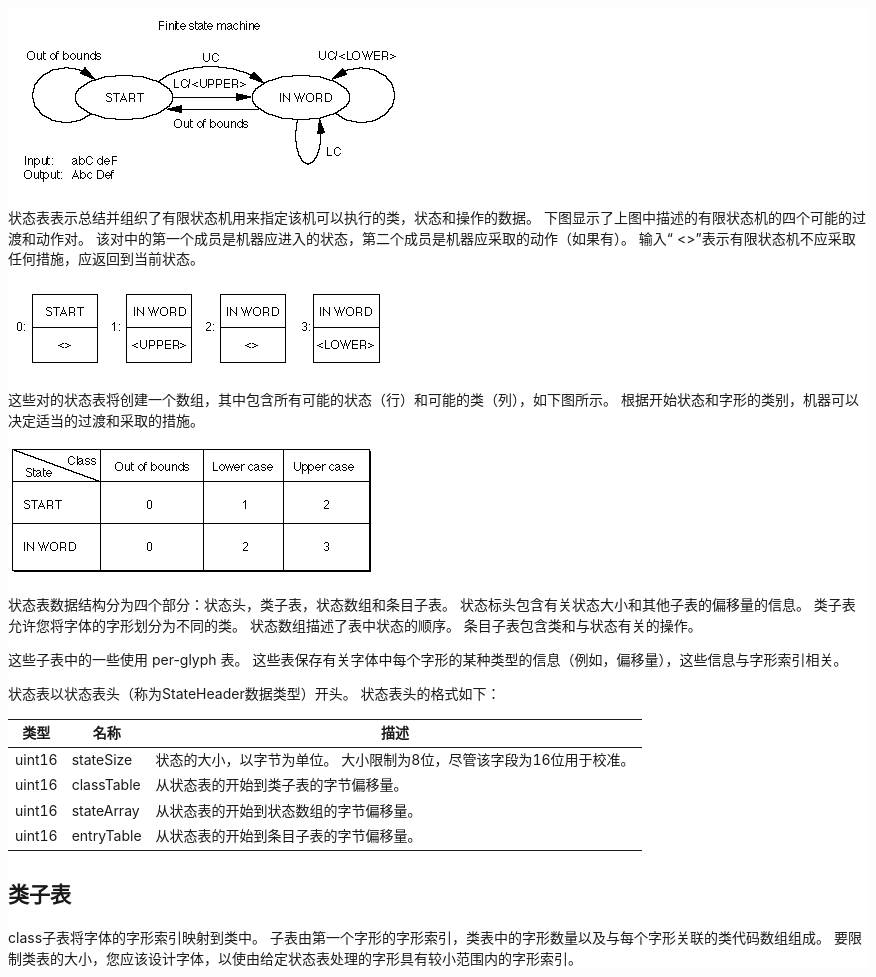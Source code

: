 ![sp_img3](./images/FF30.gif)

状态表表示总结并组织了有限状态机用来指定该机可以执行的类，状态和操作的数据。 下图显示了上图中描述的有限状态机的四个可能的过渡和动作对。 该对中的第一个成员是机器应进入的状态，第二个成员是机器应采取的动作（如果有）。 输入“ <>”表示有限状态机不应采取任何措施，应返回到当前状态。

![sp_img4](./images/FF31.gif)

这些对的状态表将创建一个数组，其中包含所有可能的状态（行）和可能的类（列），如下图所示。 根据开始状态和字形的类别，机器可以决定适当的过渡和采取的措施。

![sp_img5](./images/FF32.gif)

状态表数据结构分为四个部分：状态头，类子表，状态数组和条目子表。 状态标头包含有关状态大小和其他子表的偏移量的信息。 类子表允许您将字体的字形划分为不同的类。 状态数组描述了表中状态的顺序。 条目子表包含类和与状态有关的操作。

这些子表中的一些使用 per-glyph 表。 这些表保存有关字体中每个字形的某种类型的信息（例如，偏移量），这些信息与字形索引相关。

状态表以状态表头（称为StateHeader数据类型）开头。 状态表头的格式如下：

|类型|名称|描述|
|-|-|-|
|uint16|stateSize|状态的大小，以字节为单位。 大小限制为8位，尽管该字段为16位用于校准。
|uint16|classTable|从状态表的开始到类子表的字节偏移量。
|uint16|stateArray|从状态表的开始到状态数组的字节偏移量。
|uint16|entryTable|从状态表的开始到条目子表的字节偏移量。

## 类子表

class子表将字体的字形索引映射到类中。 子表由第一个字形的字形索引，类表中的字形数量以及与每个字形关联的类代码数组组成。 要限制类表的大小，您应该设计字体，以使由给定状态表处理的字形具有较小范围内的字形索引。

